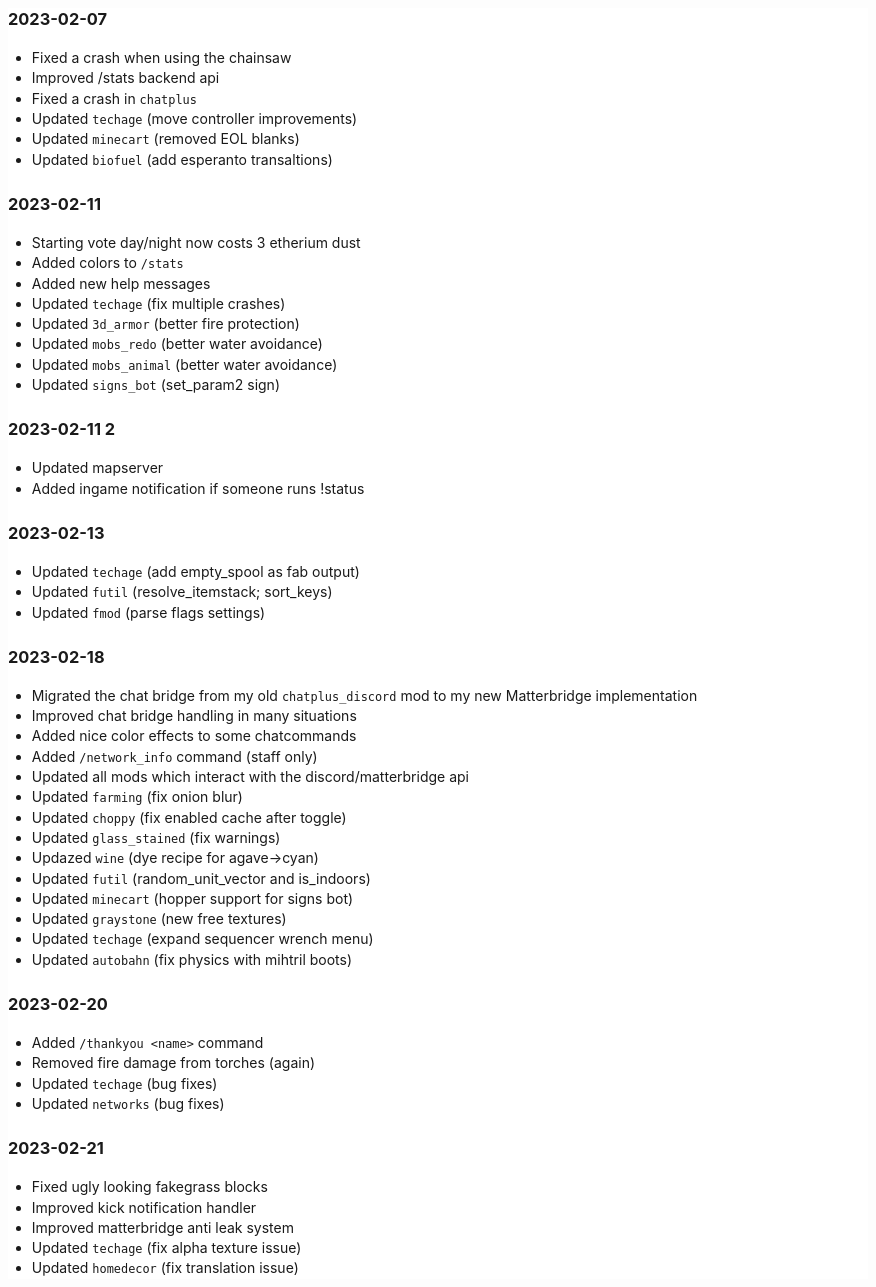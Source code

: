 ### 2023-02-07
- Fixed a crash when using the chainsaw
- Improved /stats backend api
- Fixed a crash in `chatplus`
- Updated `techage` (move controller improvements)
- Updated `minecart` (removed EOL blanks)
- Updated `biofuel` (add esperanto transaltions)

### 2023-02-11
- Starting vote day/night now costs 3 etherium dust
- Added colors to `/stats`
- Added new help messages
- Updated `techage` (fix multiple crashes)
- Updated `3d_armor` (better fire protection)
- Updated `mobs_redo` (better water avoidance)
- Updated `mobs_animal` (better water avoidance)
- Updated `signs_bot` (set_param2 sign)

### 2023-02-11 2
- Updated mapserver
- Added ingame notification if someone runs !status

### 2023-02-13
- Updated `techage` (add empty_spool as fab output)
- Updated `futil` (resolve_itemstack; sort_keys)
- Updated `fmod` (parse flags settings)

### 2023-02-18
- Migrated the chat bridge from my old `chatplus_discord` mod to my new Matterbridge implementation
- Improved chat bridge handling in many situations
- Added nice color effects to some chatcommands
- Added `/network_info` command (staff only)
- Updated all mods which interact with the discord/matterbridge api
- Updated `farming` (fix onion blur)
- Updated `choppy` (fix enabled cache after toggle)
- Updated `glass_stained` (fix warnings)
- Updazed `wine` (dye recipe for agave->cyan)
- Updated `futil` (random_unit_vector and is_indoors)
- Updated `minecart` (hopper support for signs bot)
- Updated `graystone` (new free textures)
- Updated `techage` (expand sequencer wrench menu)
- Updated `autobahn` (fix physics with mihtril boots)

### 2023-02-20
- Added `/thankyou <name>` command
- Removed fire damage from torches (again)
- Updated `techage` (bug fixes)
- Updated `networks` (bug fixes)

### 2023-02-21
- Fixed ugly looking fakegrass blocks
- Improved kick notification handler
- Improved matterbridge anti leak system
- Updated `techage` (fix alpha texture issue)
- Updated `homedecor` (fix translation issue)

